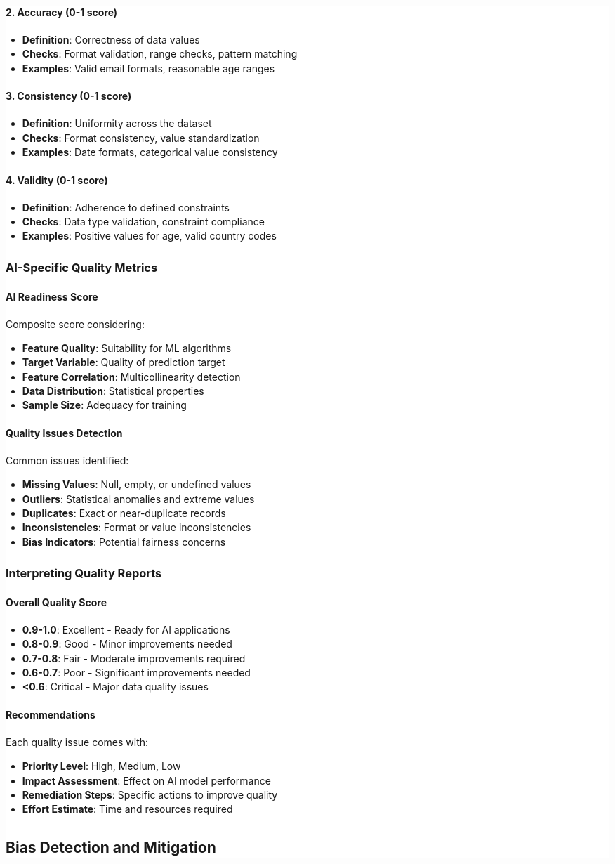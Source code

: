 #### 2. Accuracy (0-1 score)
- **Definition**: Correctness of data values
- **Checks**: Format validation, range checks, pattern matching
- **Examples**: Valid email formats, reasonable age ranges

#### 3. Consistency (0-1 score)
- **Definition**: Uniformity across the dataset
- **Checks**: Format consistency, value standardization
- **Examples**: Date formats, categorical value consistency

#### 4. Validity (0-1 score)
- **Definition**: Adherence to defined constraints
- **Checks**: Data type validation, constraint compliance
- **Examples**: Positive values for age, valid country codes

### AI-Specific Quality Metrics

#### AI Readiness Score
Composite score considering:
- **Feature Quality**: Suitability for ML algorithms
- **Target Variable**: Quality of prediction target
- **Feature Correlation**: Multicollinearity detection
- **Data Distribution**: Statistical properties
- **Sample Size**: Adequacy for training

#### Quality Issues Detection

Common issues identified:
- **Missing Values**: Null, empty, or undefined values
- **Outliers**: Statistical anomalies and extreme values
- **Duplicates**: Exact or near-duplicate records
- **Inconsistencies**: Format or value inconsistencies
- **Bias Indicators**: Potential fairness concerns

### Interpreting Quality Reports

#### Overall Quality Score
- **0.9-1.0**: Excellent - Ready for AI applications
- **0.8-0.9**: Good - Minor improvements needed
- **0.7-0.8**: Fair - Moderate improvements required
- **0.6-0.7**: Poor - Significant improvements needed
- **<0.6**: Critical - Major data quality issues

#### Recommendations
Each quality issue comes with:
- **Priority Level**: High, Medium, Low
- **Impact Assessment**: Effect on AI model performance
- **Remediation Steps**: Specific actions to improve quality
- **Effort Estimate**: Time and resources required

## Bias Detection and Mitigation
